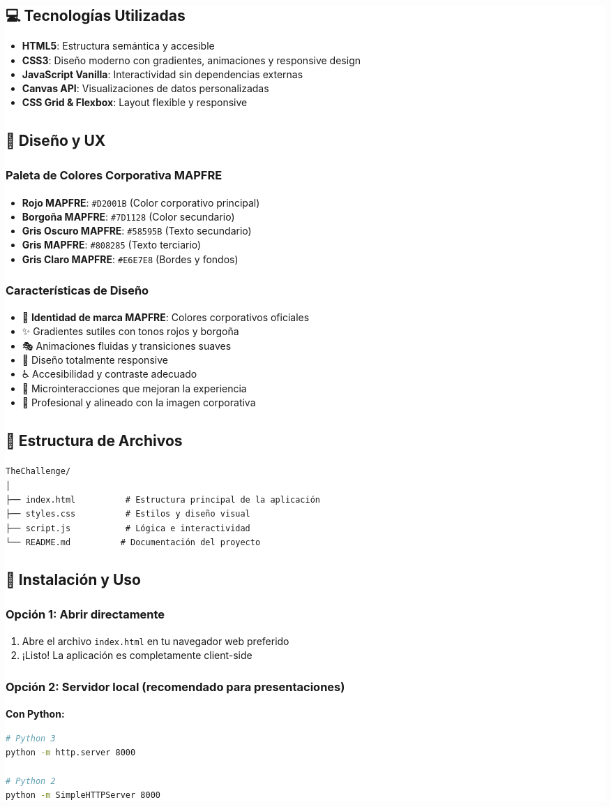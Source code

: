 ## 💻 Tecnologías Utilizadas

- **HTML5**: Estructura semántica y accesible
- **CSS3**: Diseño moderno con gradientes, animaciones y responsive design
- **JavaScript Vanilla**: Interactividad sin dependencias externas
- **Canvas API**: Visualizaciones de datos personalizadas
- **CSS Grid & Flexbox**: Layout flexible y responsive

## 🎨 Diseño y UX

### Paleta de Colores Corporativa MAPFRE
- **Rojo MAPFRE**: `#D2001B` (Color corporativo principal)
- **Borgoña MAPFRE**: `#7D1128` (Color secundario)
- **Gris Oscuro MAPFRE**: `#58595B` (Texto secundario)
- **Gris MAPFRE**: `#808285` (Texto terciario)
- **Gris Claro MAPFRE**: `#E6E7E8` (Bordes y fondos)

### Características de Diseño
- 🎨 **Identidad de marca MAPFRE**: Colores corporativos oficiales
- ✨ Gradientes sutiles con tonos rojos y borgoña
- 🎭 Animaciones fluidas y transiciones suaves
- 📱 Diseño totalmente responsive
- ♿ Accesibilidad y contraste adecuado
- 🎯 Microinteracciones que mejoran la experiencia
- 🏢 Profesional y alineado con la imagen corporativa

## 📂 Estructura de Archivos

```
TheChallenge/
│
├── index.html          # Estructura principal de la aplicación
├── styles.css          # Estilos y diseño visual
├── script.js           # Lógica e interactividad
└── README.md          # Documentación del proyecto
```

## 🔧 Instalación y Uso

### Opción 1: Abrir directamente
1. Abre el archivo `index.html` en tu navegador web preferido
2. ¡Listo! La aplicación es completamente client-side

### Opción 2: Servidor local (recomendado para presentaciones)

**Con Python:**
```bash
# Python 3
python -m http.server 8000

# Python 2
python -m SimpleHTTPServer 8000
```
